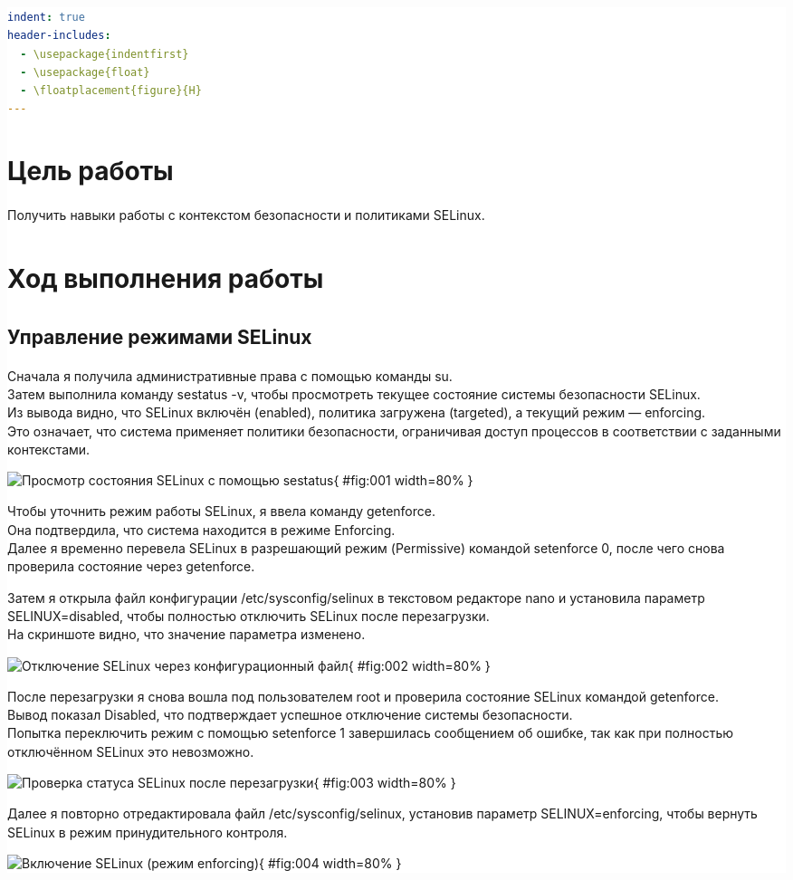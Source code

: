 ```yaml
indent: true
header-includes:
  - \usepackage{indentfirst}
  - \usepackage{float}
  - \floatplacement{figure}{H}
---
```


# Цель работы

Получить навыки работы с контекстом безопасности и политиками SELinux.

# Ход выполнения работы

## Управление режимами SELinux

Сначала я получила административные права с помощью команды su.  
Затем выполнила команду sestatus -v, чтобы просмотреть текущее состояние системы безопасности SELinux.  
Из вывода видно, что SELinux включён (enabled), политика загружена (targeted), а текущий режим — enforcing.  
Это означает, что система применяет политики безопасности, ограничивая доступ процессов в соответствии с заданными контекстами.

![Просмотр состояния SELinux с помощью sestatus](Screenshot_1.png){ #fig:001 width=80% }

Чтобы уточнить режим работы SELinux, я ввела команду getenforce.  
Она подтвердила, что система находится в режиме Enforcing.  
Далее я временно перевела SELinux в разрешающий режим (Permissive) командой setenforce 0, после чего снова проверила состояние через getenforce.

Затем я открыла файл конфигурации /etc/sysconfig/selinux в текстовом редакторе nano и установила параметр SELINUX=disabled, чтобы полностью отключить SELinux после перезагрузки.  
На скриншоте видно, что значение параметра изменено.

![Отключение SELinux через конфигурационный файл](Screenshot_2.png){ #fig:002 width=80% }

После перезагрузки я снова вошла под пользователем root и проверила состояние SELinux командой getenforce.  
Вывод показал Disabled, что подтверждает успешное отключение системы безопасности.  
Попытка переключить режим с помощью setenforce 1 завершилась сообщением об ошибке, так как при полностью отключённом SELinux это невозможно.

![Проверка статуса SELinux после перезагрузки](Screenshot_3.png){ #fig:003 width=80% }

Далее я повторно отредактировала файл /etc/sysconfig/selinux, установив параметр SELINUX=enforcing, чтобы вернуть SELinux в режим принудительного контроля.

![Включение SELinux (режим enforcing)](Screenshot_4.png){ #fig:004 width=80% }
